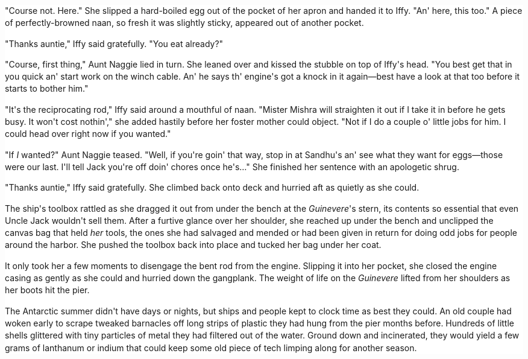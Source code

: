 "Course not. Here."
She slipped a hard-boiled egg out of the pocket of her apron and handed it to Iffy.
"An' here, this too."
A piece of perfectly-browned naan,
so fresh it was slightly sticky,
appeared out of another pocket.

"Thanks auntie," Iffy said gratefully.
"You eat already?"

"Course, first thing," Aunt Naggie lied in turn.
She leaned over and kissed the stubble on top of Iffy's head.
"You best get that in you quick an' start work on the winch cable.
An' he says th' engine's got a knock in it again—best have a look at that too
before it starts to bother him."

"It's the reciprocating rod,"
Iffy said around a mouthful of naan.
"Mister Mishra will straighten it out if I take it in before he gets busy.
It won't cost nothin',"
she added hastily before her foster mother could object.
"Not if I do a couple o' little jobs for him.
I could head over right now if you wanted."

"If *I* wanted?"
Aunt Naggie teased.
"Well,
if you're goin' that way,
stop in at Sandhu's an' see what they want for eggs—those were our last.
I'll tell Jack you're off doin' chores once he's…"
She finished her sentence with an apologetic shrug.

"Thanks auntie," Iffy said gratefully.
She climbed back onto deck and hurried aft as quietly as she could.

The ship's toolbox rattled as she dragged it out from under the bench at the *Guinevere*'s stern,
its contents so essential that even Uncle Jack wouldn't sell them.
After a furtive glance over her shoulder,
she reached up under the bench and unclipped the canvas bag that held *her* tools,
the ones she had salvaged and mended
or had been given in return for doing odd jobs for people around the harbor.
She pushed the toolbox back into place and tucked her bag under her coat.

It only took her a few moments to disengage the bent rod from the engine.
Slipping it into her pocket,
she closed the engine casing as gently as she could and hurried down the gangplank.
The weight of life on the *Guinevere* lifted from her shoulders
as her boots hit the pier.

The Antarctic summer didn't have days or nights,
but ships and people kept to clock time as best they could.
An old couple had woken early
to scrape tweaked barnacles off long strips of plastic they had hung from the pier months before.
Hundreds of little shells glittered with tiny particles of metal they had filtered out of the water.
Ground down and incinerated,
they would yield a few grams of lanthanum or indium
that could keep some old piece of tech limping along for another season.
